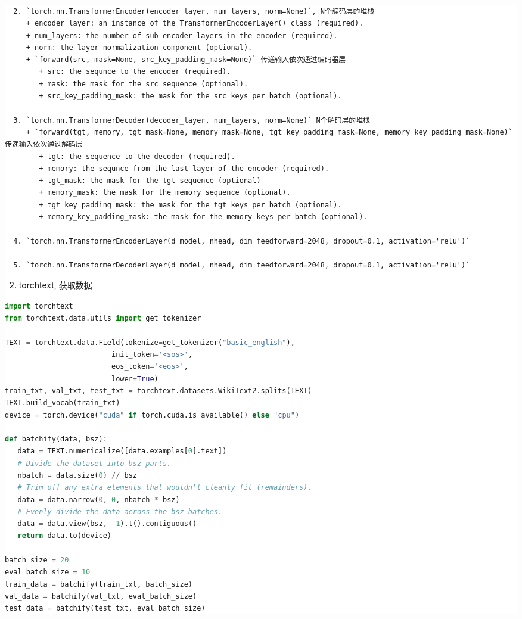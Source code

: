       2. `torch.nn.TransformerEncoder(encoder_layer, num_layers, norm=None)`, N个编码层的堆栈
         + encoder_layer: an instance of the TransformerEncoderLayer() class (required).
         + num_layers: the number of sub-encoder-layers in the encoder (required).
         + norm: the layer normalization component (optional).
         + `forward(src, mask=None, src_key_padding_mask=None)` 传递输入依次通过编码器层
            + src: the sequnce to the encoder (required).
            + mask: the mask for the src sequence (optional).
            + src_key_padding_mask: the mask for the src keys per batch (optional).
         
      3. `torch.nn.TransformerDecoder(decoder_layer, num_layers, norm=None)` N个解码层的堆栈
         + `forward(tgt, memory, tgt_mask=None, memory_mask=None, tgt_key_padding_mask=None, memory_key_padding_mask=None)` 传递输入依次通过解码层
            + tgt: the sequence to the decoder (required).
            + memory: the sequnce from the last layer of the encoder (required).
            + tgt_mask: the mask for the tgt sequence (optional)
            + memory_mask: the mask for the memory sequence (optional).
            + tgt_key_padding_mask: the mask for the tgt keys per batch (optional).
            + memory_key_padding_mask: the mask for the memory keys per batch (optional).
         
      4. `torch.nn.TransformerEncoderLayer(d_model, nhead, dim_feedforward=2048, dropout=0.1, activation='relu')`
      
      5. `torch.nn.TransformerDecoderLayer(d_model, nhead, dim_feedforward=2048, dropout=0.1, activation='relu')`
      
   2. torchtext, 获取数据
   ```python
   import torchtext
   from torchtext.data.utils import get_tokenizer

   TEXT = torchtext.data.Field(tokenize=get_tokenizer("basic_english"),
                            init_token='<sos>',
                            eos_token='<eos>',
                            lower=True)
   train_txt, val_txt, test_txt = torchtext.datasets.WikiText2.splits(TEXT)
   TEXT.build_vocab(train_txt)
   device = torch.device("cuda" if torch.cuda.is_available() else "cpu")

   def batchify(data, bsz):
      data = TEXT.numericalize([data.examples[0].text])
      # Divide the dataset into bsz parts.
      nbatch = data.size(0) // bsz
      # Trim off any extra elements that wouldn't cleanly fit (remainders).
      data = data.narrow(0, 0, nbatch * bsz)
      # Evenly divide the data across the bsz batches.
      data = data.view(bsz, -1).t().contiguous()
      return data.to(device)

   batch_size = 20
   eval_batch_size = 10
   train_data = batchify(train_txt, batch_size)
   val_data = batchify(val_txt, eval_batch_size)
   test_data = batchify(test_txt, eval_batch_size)
   ```
